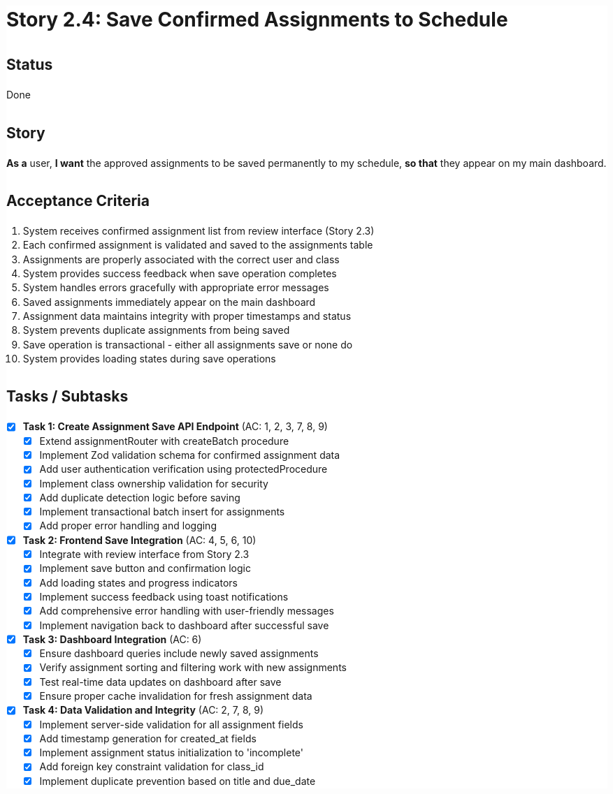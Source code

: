 # Story 2.4: Save Confirmed Assignments to Schedule

## Status  
Done

## Story
**As a** user,
**I want** the approved assignments to be saved permanently to my schedule,
**so that** they appear on my main dashboard.

## Acceptance Criteria
1. System receives confirmed assignment list from review interface (Story 2.3)
2. Each confirmed assignment is validated and saved to the assignments table
3. Assignments are properly associated with the correct user and class
4. System provides success feedback when save operation completes
5. System handles errors gracefully with appropriate error messages
6. Saved assignments immediately appear on the main dashboard
7. Assignment data maintains integrity with proper timestamps and status
8. System prevents duplicate assignments from being saved
9. Save operation is transactional - either all assignments save or none do
10. System provides loading states during save operations

## Tasks / Subtasks

- [x] **Task 1: Create Assignment Save API Endpoint** (AC: 1, 2, 3, 7, 8, 9)
  - [x] Extend assignmentRouter with createBatch procedure
  - [x] Implement Zod validation schema for confirmed assignment data
  - [x] Add user authentication verification using protectedProcedure
  - [x] Implement class ownership validation for security
  - [x] Add duplicate detection logic before saving
  - [x] Implement transactional batch insert for assignments
  - [x] Add proper error handling and logging

- [x] **Task 2: Frontend Save Integration** (AC: 4, 5, 6, 10)
  - [x] Integrate with review interface from Story 2.3
  - [x] Implement save button and confirmation logic
  - [x] Add loading states and progress indicators
  - [x] Implement success feedback using toast notifications
  - [x] Add comprehensive error handling with user-friendly messages
  - [x] Implement navigation back to dashboard after successful save

- [x] **Task 3: Dashboard Integration** (AC: 6)
  - [x] Ensure dashboard queries include newly saved assignments
  - [x] Verify assignment sorting and filtering work with new assignments
  - [x] Test real-time data updates on dashboard after save
  - [x] Ensure proper cache invalidation for fresh assignment data

- [x] **Task 4: Data Validation and Integrity** (AC: 2, 7, 8, 9)
  - [x] Implement server-side validation for all assignment fields
  - [x] Add timestamp generation for created_at fields
  - [x] Implement assignment status initialization to 'incomplete'
  - [x] Add foreign key constraint validation for class_id
  - [x] Implement duplicate prevention based on title and due_date
